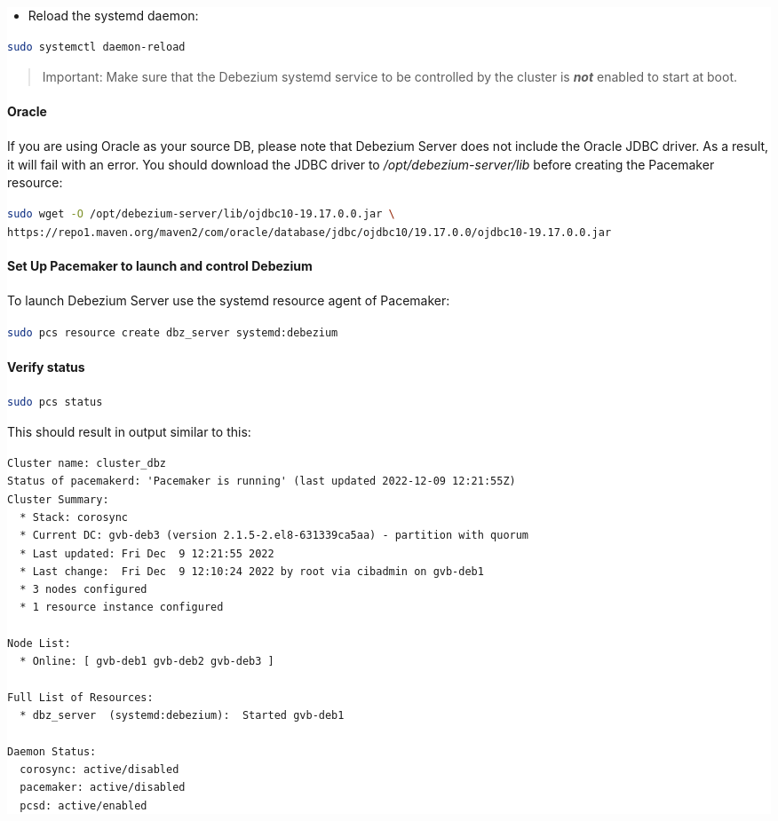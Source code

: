 - Reload the systemd daemon:

```bash
sudo systemctl daemon-reload
```

> Important: Make sure that the Debezium systemd service to be controlled by the cluster is **_not_** enabled to start at boot.

#### Oracle

If you are using Oracle as your source DB, please note that Debezium Server does not include the Oracle JDBC driver. As a result, it will fail with an error. You should download the JDBC driver to _/opt/debezium-server/lib_ before creating the Pacemaker resource:

```bash
sudo wget -O /opt/debezium-server/lib/ojdbc10-19.17.0.0.jar \
https://repo1.maven.org/maven2/com/oracle/database/jdbc/ojdbc10/19.17.0.0/ojdbc10-19.17.0.0.jar
```

#### Set Up Pacemaker to launch and control Debezium

To launch Debezium Server use the systemd resource agent of Pacemaker:

```bash
sudo pcs resource create dbz_server systemd:debezium
```

#### Verify status

```bash
sudo pcs status
```

This should result in output similar to this:

```shell
Cluster name: cluster_dbz
Status of pacemakerd: 'Pacemaker is running' (last updated 2022-12-09 12:21:55Z)
Cluster Summary:
  * Stack: corosync
  * Current DC: gvb-deb3 (version 2.1.5-2.el8-631339ca5aa) - partition with quorum
  * Last updated: Fri Dec  9 12:21:55 2022
  * Last change:  Fri Dec  9 12:10:24 2022 by root via cibadmin on gvb-deb1
  * 3 nodes configured
  * 1 resource instance configured

Node List:
  * Online: [ gvb-deb1 gvb-deb2 gvb-deb3 ]

Full List of Resources:
  * dbz_server	(systemd:debezium):	 Started gvb-deb1

Daemon Status:
  corosync: active/disabled
  pacemaker: active/disabled
  pcsd: active/enabled
```
